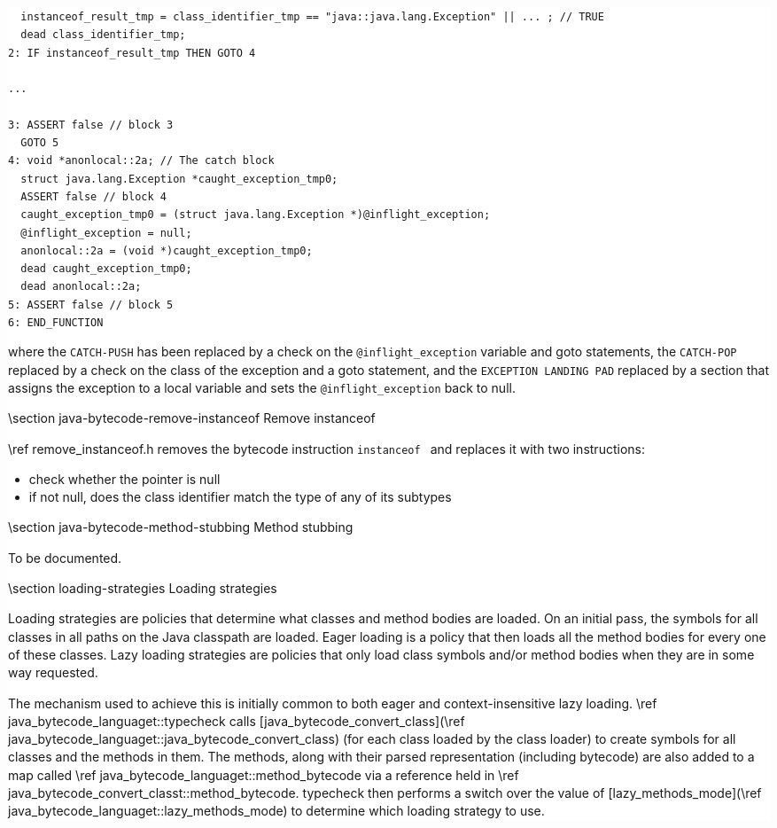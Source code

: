 ```
  instanceof_result_tmp = class_identifier_tmp == "java::java.lang.Exception" || ... ; // TRUE
  dead class_identifier_tmp;
2: IF instanceof_result_tmp THEN GOTO 4

...

3: ASSERT false // block 3
  GOTO 5
4: void *anonlocal::2a; // The catch block
  struct java.lang.Exception *caught_exception_tmp0;
  ASSERT false // block 4
  caught_exception_tmp0 = (struct java.lang.Exception *)@inflight_exception;
  @inflight_exception = null;
  anonlocal::2a = (void *)caught_exception_tmp0;
  dead caught_exception_tmp0;
  dead anonlocal::2a;
5: ASSERT false // block 5
6: END_FUNCTION
```
where the `CATCH-PUSH` has been replaced by a check on the `@inflight_exception`
variable and goto statements, the `CATCH-POP` replaced by a check on the class
of the exception and a goto statement, and the `EXCEPTION LANDING PAD` replaced
by a section that assigns the exception to a local variable and sets the
`@inflight_exception` back to null.

\section java-bytecode-remove-instanceof Remove instanceof

\ref remove_instanceof.h removes the bytecode instruction `instanceof ` and replaces it with two instructions:
 - check whether the pointer is null
 - if not null, does the class identifier match the type of any of its subtypes

\section java-bytecode-method-stubbing Method stubbing

To be documented.

\section loading-strategies Loading strategies

Loading strategies are policies that determine what classes and method bodies
are loaded. On an initial pass, the symbols for all classes in all paths on
the Java classpath are loaded. Eager loading is a policy that then loads
all the method bodies for every one of these classes. Lazy loading
strategies are policies that only load class symbols and/or method bodies
when they are in some way requested.

The mechanism used to achieve this is initially common to both eager and
context-insensitive lazy loading. \ref java_bytecode_languaget::typecheck calls
[java_bytecode_convert_class](\ref java_bytecode_languaget::java_bytecode_convert_class)
(for each class loaded by the class loader) to create symbols for all classes
and the methods in them. The methods, along with their parsed representation
(including bytecode) are also added to a map called
\ref java_bytecode_languaget::method_bytecode via a reference held in
\ref java_bytecode_convert_classt::method_bytecode. typecheck then performs a
switch over the value of
[lazy_methods_mode](\ref java_bytecode_languaget::lazy_methods_mode) to
determine which loading strategy to use.
